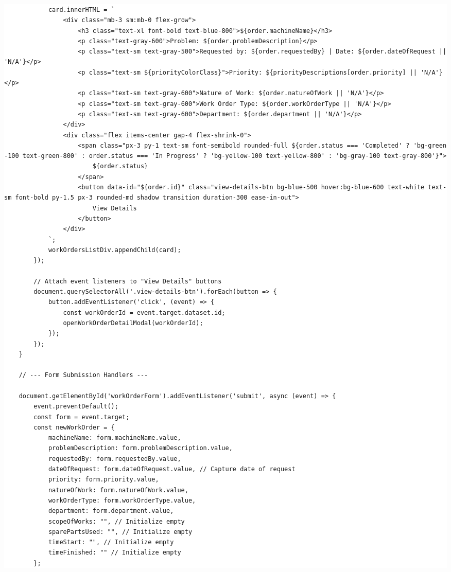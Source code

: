                 card.innerHTML = `
                    <div class="mb-3 sm:mb-0 flex-grow">
                        <h3 class="text-xl font-bold text-blue-800">${order.machineName}</h3>
                        <p class="text-gray-600">Problem: ${order.problemDescription}</p>
                        <p class="text-sm text-gray-500">Requested by: ${order.requestedBy} | Date: ${order.dateOfRequest || 'N/A'}</p>
                        <p class="text-sm ${priorityColorClass}">Priority: ${priorityDescriptions[order.priority] || 'N/A'}</p>
                        <p class="text-sm text-gray-600">Nature of Work: ${order.natureOfWork || 'N/A'}</p>
                        <p class="text-sm text-gray-600">Work Order Type: ${order.workOrderType || 'N/A'}</p>
                        <p class="text-sm text-gray-600">Department: ${order.department || 'N/A'}</p>
                    </div>
                    <div class="flex items-center gap-4 flex-shrink-0">
                        <span class="px-3 py-1 text-sm font-semibold rounded-full ${order.status === 'Completed' ? 'bg-green-100 text-green-800' : order.status === 'In Progress' ? 'bg-yellow-100 text-yellow-800' : 'bg-gray-100 text-gray-800'}">
                            ${order.status}
                        </span>
                        <button data-id="${order.id}" class="view-details-btn bg-blue-500 hover:bg-blue-600 text-white text-sm font-bold py-1.5 px-3 rounded-md shadow transition duration-300 ease-in-out">
                            View Details
                        </button>
                    </div>
                `;
                workOrdersListDiv.appendChild(card);
            });

            // Attach event listeners to "View Details" buttons
            document.querySelectorAll('.view-details-btn').forEach(button => {
                button.addEventListener('click', (event) => {
                    const workOrderId = event.target.dataset.id;
                    openWorkOrderDetailModal(workOrderId);
                });
            });
        }

        // --- Form Submission Handlers ---

        document.getElementById('workOrderForm').addEventListener('submit', async (event) => {
            event.preventDefault();
            const form = event.target;
            const newWorkOrder = {
                machineName: form.machineName.value,
                problemDescription: form.problemDescription.value,
                requestedBy: form.requestedBy.value,
                dateOfRequest: form.dateOfRequest.value, // Capture date of request
                priority: form.priority.value,
                natureOfWork: form.natureOfWork.value,
                workOrderType: form.workOrderType.value,
                department: form.department.value,
                scopeOfWorks: "", // Initialize empty
                sparePartsUsed: "", // Initialize empty
                timeStart: "", // Initialize empty
                timeFinished: "" // Initialize empty
            };
